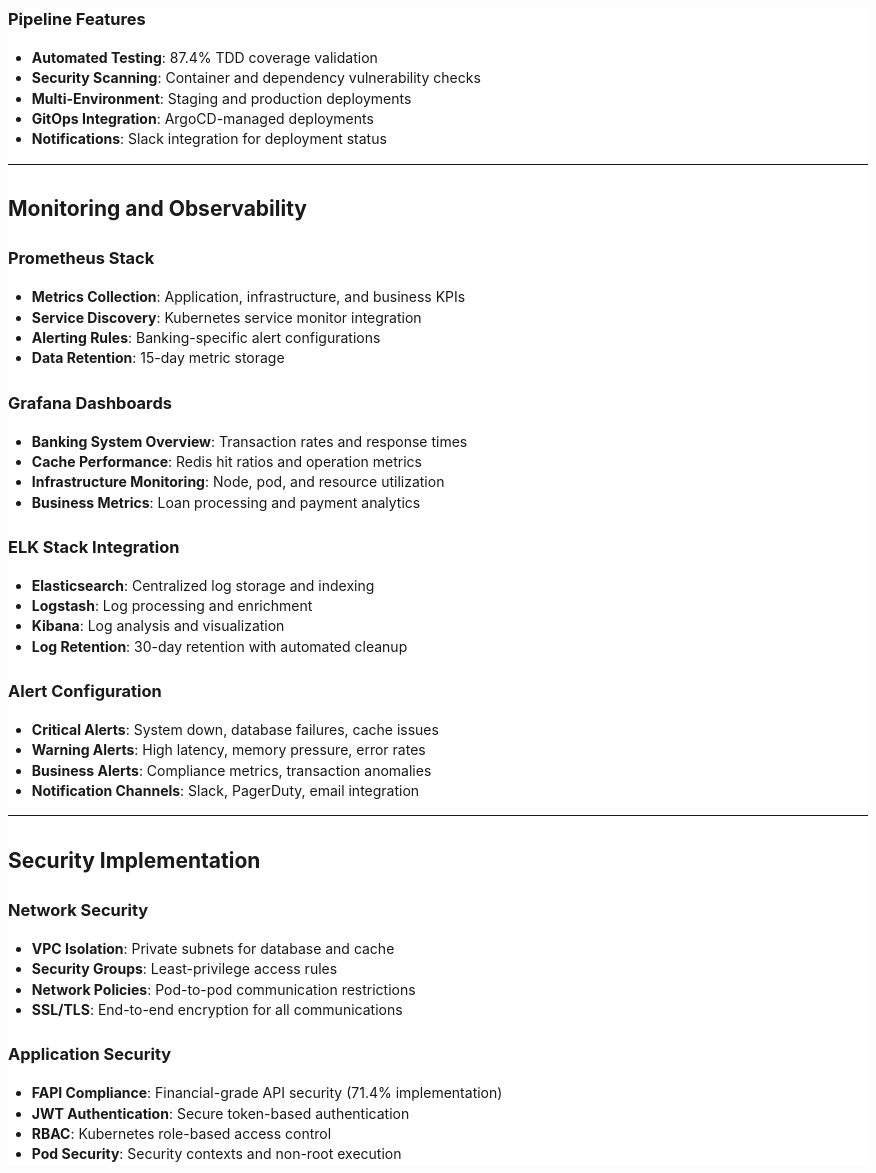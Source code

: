 ### Pipeline Features
- **Automated Testing**: 87.4% TDD coverage validation
- **Security Scanning**: Container and dependency vulnerability checks
- **Multi-Environment**: Staging and production deployments
- **GitOps Integration**: ArgoCD-managed deployments
- **Notifications**: Slack integration for deployment status

---

## Monitoring and Observability

### Prometheus Stack
- **Metrics Collection**: Application, infrastructure, and business KPIs
- **Service Discovery**: Kubernetes service monitor integration
- **Alerting Rules**: Banking-specific alert configurations
- **Data Retention**: 15-day metric storage

### Grafana Dashboards
- **Banking System Overview**: Transaction rates and response times
- **Cache Performance**: Redis hit ratios and operation metrics
- **Infrastructure Monitoring**: Node, pod, and resource utilization
- **Business Metrics**: Loan processing and payment analytics

### ELK Stack Integration
- **Elasticsearch**: Centralized log storage and indexing
- **Logstash**: Log processing and enrichment
- **Kibana**: Log analysis and visualization
- **Log Retention**: 30-day retention with automated cleanup

### Alert Configuration
- **Critical Alerts**: System down, database failures, cache issues
- **Warning Alerts**: High latency, memory pressure, error rates
- **Business Alerts**: Compliance metrics, transaction anomalies
- **Notification Channels**: Slack, PagerDuty, email integration

---

## Security Implementation

### Network Security
- **VPC Isolation**: Private subnets for database and cache
- **Security Groups**: Least-privilege access rules
- **Network Policies**: Pod-to-pod communication restrictions
- **SSL/TLS**: End-to-end encryption for all communications

### Application Security
- **FAPI Compliance**: Financial-grade API security (71.4% implementation)
- **JWT Authentication**: Secure token-based authentication
- **RBAC**: Kubernetes role-based access control
- **Pod Security**: Security contexts and non-root execution
